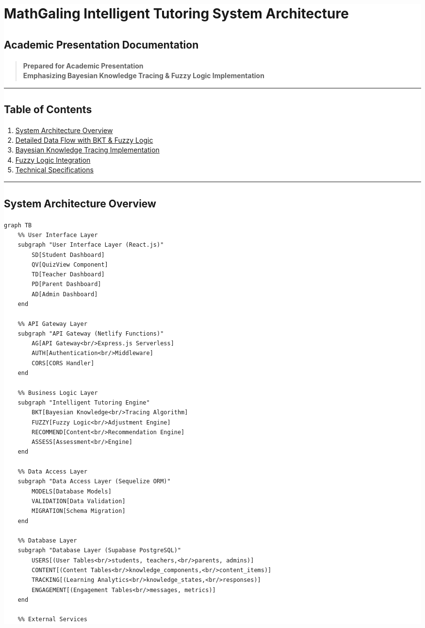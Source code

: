 # MathGaling Intelligent Tutoring System Architecture
## Academic Presentation Documentation

> **Prepared for Academic Presentation**  
> **Emphasizing Bayesian Knowledge Tracing & Fuzzy Logic Implementation**

---

## Table of Contents
1. [System Architecture Overview](#system-architecture-overview)
2. [Detailed Data Flow with BKT & Fuzzy Logic](#detailed-data-flow-with-bkt--fuzzy-logic)
3. [Bayesian Knowledge Tracing Implementation](#bayesian-knowledge-tracing-implementation)
4. [Fuzzy Logic Integration](#fuzzy-logic-integration)
5. [Technical Specifications](#technical-specifications)

---

## System Architecture Overview

```mermaid
graph TB
    %% User Interface Layer
    subgraph "User Interface Layer (React.js)"
        SD[Student Dashboard]
        QV[QuizView Component]
        TD[Teacher Dashboard]
        PD[Parent Dashboard]
        AD[Admin Dashboard]
    end

    %% API Gateway Layer
    subgraph "API Gateway (Netlify Functions)"
        AG[API Gateway<br/>Express.js Serverless]
        AUTH[Authentication<br/>Middleware]
        CORS[CORS Handler]
    end

    %% Business Logic Layer
    subgraph "Intelligent Tutoring Engine"
        BKT[Bayesian Knowledge<br/>Tracing Algorithm]
        FUZZY[Fuzzy Logic<br/>Adjustment Engine]
        RECOMMEND[Content<br/>Recommendation Engine]
        ASSESS[Assessment<br/>Engine]
    end

    %% Data Access Layer
    subgraph "Data Access Layer (Sequelize ORM)"
        MODELS[Database Models]
        VALIDATION[Data Validation]
        MIGRATION[Schema Migration]
    end

    %% Database Layer
    subgraph "Database Layer (Supabase PostgreSQL)"
        USERS[(User Tables<br/>students, teachers,<br/>parents, admins)]
        CONTENT[(Content Tables<br/>knowledge_components,<br/>content_items)]
        TRACKING[(Learning Analytics<br/>knowledge_states,<br/>responses)]
        ENGAGEMENT[(Engagement Tables<br/>messages, metrics)]
    end

    %% External Services
```